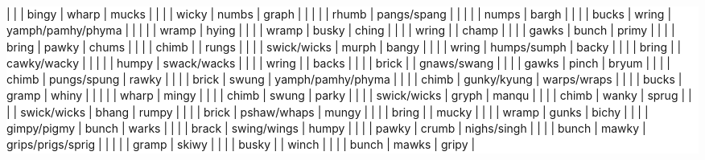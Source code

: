 |       |             | bingy       | wharp             | mucks                   |
|       |             | wicky       | numbs             | graph                   |
|       |             |             | rhumb             | pangs/spang             |
|       |             |             | numps             | bargh                   |
|       |             | bucks       | wring             | yamph/pamhy/phyma       |
|       |             |             | wramp             | hying                   |
|       |             | wramp       | busky             | ching                   |
|       |             | wring       |                   | champ                   |
|       |             | gawks       | bunch             | primy                   |
|       |             | bring       | pawky             | chums                   |
|       |             | chimb       |                   | rungs                   |
|       |             | swick/wicks | murph             | bangy                   |
|       |             | wring       | humps/sumph       | backy                   |
|       |             | bring       |                   | cawky/wacky             |
|       |             |             | humpy             | swack/wacks             |
|       |             | wring       |                   | backs                   |
|       |             | brick       |                   | gnaws/swang             |
|       |             | gawks       | pinch             | bryum                   |
|       |             | chimb       | pungs/spung       | rawky                   |
|       |             | brick       | swung             | yamph/pamhy/phyma       |
|       |             | chimb       | gunky/kyung       | warps/wraps             |
|       |             | bucks       | gramp             | whiny                   |
|       |             |             | wharp             | mingy                   |
|       |             | chimb       | swung             | parky                   |
|       |             | swick/wicks | gryph             | manqu                   |
|       |             | chimb       | wanky             | sprug                   |
|       |             | swick/wicks | bhang             | rumpy                   |
|       |             | brick       | pshaw/whaps       | mungy                   |
|       |             | bring       |                   | mucky                   |
|       |             | wramp       | gunks             | bichy                   |
|       |             | gimpy/pigmy | bunch             | warks                   |
|       |             | brack       | swing/wings       | humpy                   |
|       |             | pawky       | crumb             | nighs/singh             |
|       |             | bunch       | mawky             | grips/prigs/sprig       |
|       |             |             | gramp             | skiwy                   |
|       |             | busky       |                   | winch                   |
|       |             | bunch       | mawks             | gripy                   |